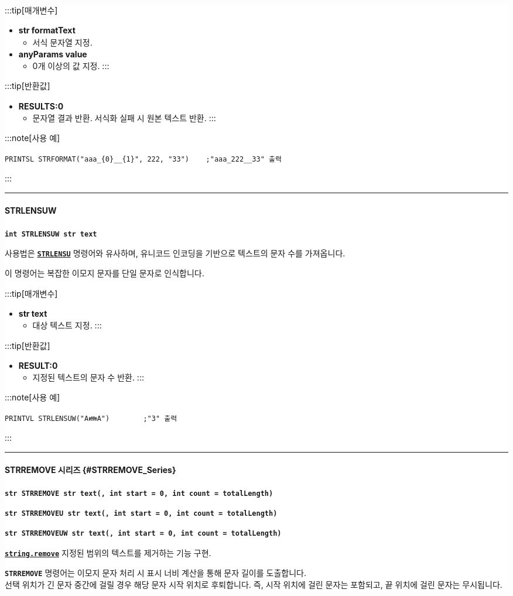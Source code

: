 :::tip[매개변수]
- **str formatText**
  - 서식 문자열 지정.
- **anyParams value**
  - 0개 이상의 값 지정.
:::

:::tip[반환값]
- **RESULTS:0**
  - 문자열 결과 반환. 서식화 실패 시 원본 텍스트 반환.
:::

:::note[사용 예]
```
PRINTSL STRFORMAT("aaa_{0}__{1}", 222, "33")	;"aaa_222__33" 출력
```
:::

----
#### STRLENSUW

**`int STRLENSUW str text`**

사용법은 [**`STRLENSU`**](https://osdn.net/projects/emuera/wiki/excom#h5-STRLENSU.20.3C.E6.96.87.E5.AD.97.E5.88.97.E5.BC.8F.3E) 명령어와 유사하며, 유니코드 인코딩을 기반으로 텍스트의 문자 수를 가져옵니다.

이 명령어는 복잡한 이모지 문자를 단일 문자로 인식합니다.

:::tip[매개변수]
- **str text**
  - 대상 텍스트 지정.
:::

:::tip[반환값]
- **RESULT:0**
  - 지정된 텍스트의 문자 수 반환.
:::

:::note[사용 예]
```
PRINTVL STRLENSUW("A👪A")		;"3" 출력
```
:::

----
#### STRREMOVE 시리즈 {#STRREMOVE_Series}

**`str STRREMOVE str text(, int start = 0, int count = totalLength)`**

**`str STRREMOVEU str text(, int start = 0, int count = totalLength)`**

**`str STRREMOVEUW str text(, int start = 0, int count = totalLength)`**

[**`string.remove`**](https://learn.microsoft.com/dotnet/api/system.string.remove?view=netframework-4.8) 지정된 범위의 텍스트를 제거하는 기능 구현.

**`STRREMOVE`** 명령어는 이모지 문자 처리 시 표시 너비 계산을 통해 문자 길이를 도출합니다.  
선택 위치가 긴 문자 중간에 걸릴 경우 해당 문자 시작 위치로 후퇴합니다. 즉, 시작 위치에 걸린 문자는 포함되고, 끝 위치에 걸린 문자는 무시됩니다.
